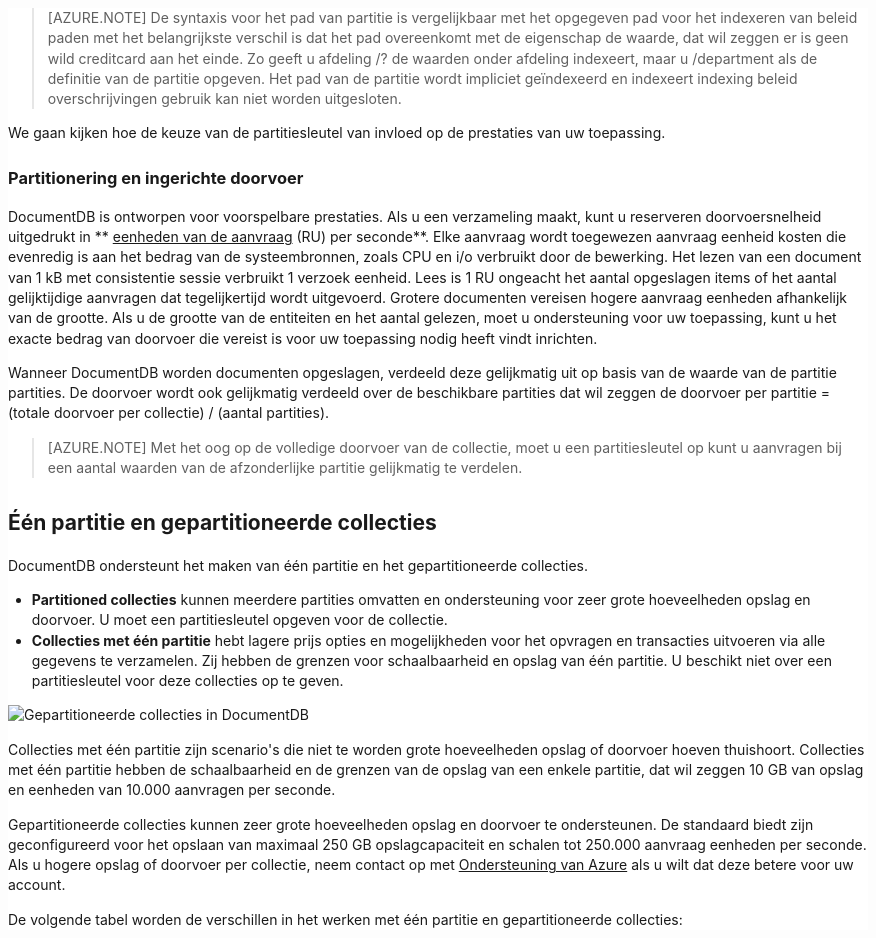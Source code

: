 > [AZURE.NOTE] De syntaxis voor het pad van partitie is vergelijkbaar met het opgegeven pad voor het indexeren van beleid paden met het belangrijkste verschil is dat het pad overeenkomt met de eigenschap de waarde, dat wil zeggen er is geen wild creditcard aan het einde. Zo geeft u afdeling /? de waarden onder afdeling indexeert, maar u /department als de definitie van de partitie opgeven. Het pad van de partitie wordt impliciet geïndexeerd en indexeert indexing beleid overschrijvingen gebruik kan niet worden uitgesloten.

We gaan kijken hoe de keuze van de partitiesleutel van invloed op de prestaties van uw toepassing.

### <a name="partitioning-and-provisioned-throughput"></a>Partitionering en ingerichte doorvoer
DocumentDB is ontworpen voor voorspelbare prestaties. Als u een verzameling maakt, kunt u reserveren doorvoersnelheid uitgedrukt in ** [eenheden van de aanvraag](documentdb-request-units.md) (RU) per seconde**. Elke aanvraag wordt toegewezen aanvraag eenheid kosten die evenredig is aan het bedrag van de systeembronnen, zoals CPU en i/o verbruikt door de bewerking. Het lezen van een document van 1 kB met consistentie sessie verbruikt 1 verzoek eenheid. Lees is 1 RU ongeacht het aantal opgeslagen items of het aantal gelijktijdige aanvragen dat tegelijkertijd wordt uitgevoerd. Grotere documenten vereisen hogere aanvraag eenheden afhankelijk van de grootte. Als u de grootte van de entiteiten en het aantal gelezen, moet u ondersteuning voor uw toepassing, kunt u het exacte bedrag van doorvoer die vereist is voor uw toepassing nodig heeft vindt inrichten. 

Wanneer DocumentDB worden documenten opgeslagen, verdeeld deze gelijkmatig uit op basis van de waarde van de partitie partities. De doorvoer wordt ook gelijkmatig verdeeld over de beschikbare partities dat wil zeggen de doorvoer per partitie = (totale doorvoer per collectie) / (aantal partities). 

>[AZURE.NOTE] Met het oog op de volledige doorvoer van de collectie, moet u een partitiesleutel op kunt u aanvragen bij een aantal waarden van de afzonderlijke partitie gelijkmatig te verdelen.

## <a name="single-partition-and-partitioned-collections"></a>Één partitie en gepartitioneerde collecties
DocumentDB ondersteunt het maken van één partitie en het gepartitioneerde collecties. 

- **Partitioned collecties** kunnen meerdere partities omvatten en ondersteuning voor zeer grote hoeveelheden opslag en doorvoer. U moet een partitiesleutel opgeven voor de collectie.
- **Collecties met één partitie** hebt lagere prijs opties en mogelijkheden voor het opvragen en transacties uitvoeren via alle gegevens te verzamelen. Zij hebben de grenzen voor schaalbaarheid en opslag van één partitie. U beschikt niet over een partitiesleutel voor deze collecties op te geven. 

![Gepartitioneerde collecties in DocumentDB][2] 

Collecties met één partitie zijn scenario's die niet te worden grote hoeveelheden opslag of doorvoer hoeven thuishoort. Collecties met één partitie hebben de schaalbaarheid en de grenzen van de opslag van een enkele partitie, dat wil zeggen 10 GB van opslag en eenheden van 10.000 aanvragen per seconde. 

Gepartitioneerde collecties kunnen zeer grote hoeveelheden opslag en doorvoer te ondersteunen. De standaard biedt zijn geconfigureerd voor het opslaan van maximaal 250 GB opslagcapaciteit en schalen tot 250.000 aanvraag eenheden per seconde. Als u hogere opslag of doorvoer per collectie, neem contact op met [Ondersteuning van Azure](documentdb-increase-limits.md) als u wilt dat deze betere voor uw account.

De volgende tabel worden de verschillen in het werken met één partitie en gepartitioneerde collecties:


[1]: ./media/documentdb-partition-data/partitioning.png
[2]: ./media/documentdb-partition-data/single-and-partitioned.png
[3]: ./media/documentdb-partition-data/documentdb-migration-partitioned-collection.png  